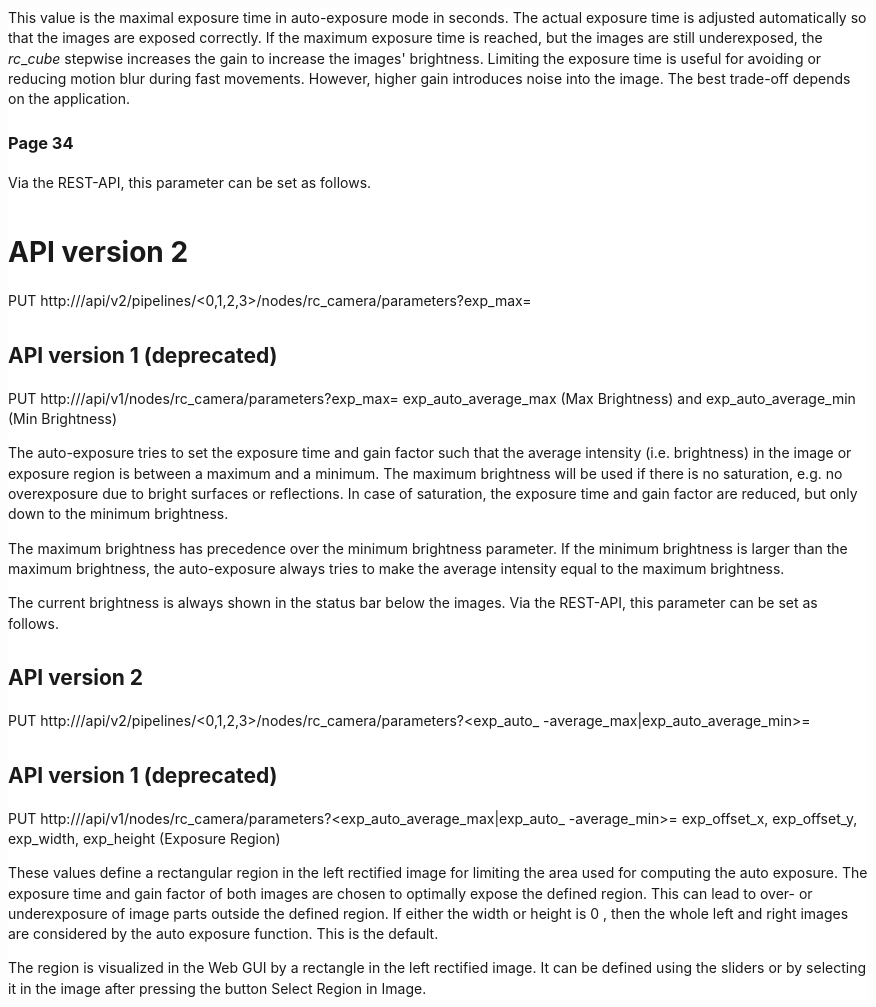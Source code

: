 This value is the maximal exposure time in auto-exposure mode in seconds. The actual exposure time is adjusted automatically so that the images are exposed correctly. If the maximum exposure time is reached, but the images are still underexposed, the $r c \_c u b e$ stepwise increases the gain to increase the images' brightness. Limiting the exposure time is useful for avoiding or reducing motion blur during fast movements. However, higher gain introduces noise into the image. The best trade-off depends on the application.

### Page 34
Via the REST-API, this parameter can be set as follows.

# API version 2 

PUT http://<host>/api/v2/pipelines/<0,1,2,3>/nodes/rc_camera/parameters?exp_max=<value>

## API version 1 (deprecated)

PUT http://<host>/api/v1/nodes/rc_camera/parameters?exp_max=<value>
exp_auto_average_max (Max Brightness) and exp_auto_average_min (Min Brightness)

The auto-exposure tries to set the exposure time and gain factor such that the average intensity (i.e. brightness) in the image or exposure region is between a maximum and a minimum. The maximum brightness will be used if there is no saturation, e.g. no overexposure due to bright surfaces or reflections. In case of saturation, the exposure time and gain factor are reduced, but only down to the minimum brightness.

The maximum brightness has precedence over the minimum brightness parameter. If the minimum brightness is larger than the maximum brightness, the auto-exposure always tries to make the average intensity equal to the maximum brightness.

The current brightness is always shown in the status bar below the images.
Via the REST-API, this parameter can be set as follows.

## API version 2

PUT http://<host>/api/v2/pipelines/<0,1,2,3>/nodes/rc_camera/parameters?<exp_auto_ -average_max|exp_auto_average_min>=<value>

## API version 1 (deprecated)

PUT http://<host>/api/v1/nodes/rc_camera/parameters?<exp_auto_average_max|exp_auto_ -average_min>=<value>
exp_offset_x, exp_offset_y, exp_width, exp_height (Exposure Region)

These values define a rectangular region in the left rectified image for limiting the area used for computing the auto exposure. The exposure time and gain factor of both images are chosen to optimally expose the defined region. This can lead to over- or underexposure of image parts outside the defined region. If either the width or height is 0 , then the whole left and right images are considered by the auto exposure function. This is the default.

The region is visualized in the Web GUI by a rectangle in the left rectified image. It can be defined using the sliders or by selecting it in the image after pressing the button Select Region in Image.
